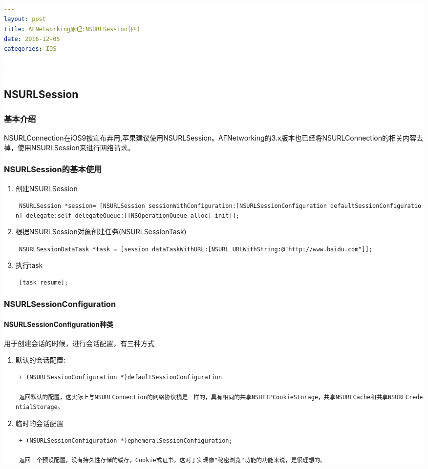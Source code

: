 ```yaml
---
layout: post
title: AFNetworking原理:NSURLSession(四)
date: 2016-12-05
categories: IOS

---
```



## NSURLSession

### 基本介绍

NSURLConnection在iOS9被宣布弃用,苹果建议使用NSURLSession。AFNetworking的3.x版本也已经将NSURLConnection的相关内容去掉，使用NSURLSession来进行网络请求。


### NSURLSession的基本使用

1. 创建NSURLSession

        NSURLSession *session= [NSURLSession sessionWithConfiguration:[NSURLSessionConfiguration defaultSessionConfiguration] delegate:self delegateQueue:[[NSOperationQueue alloc] init]];


2. 根据NSURLSession对象创建任务(NSURLSessionTask)

        NSURLSessionDataTask *task = [session dataTaskWithURL:[NSURL URLWithString:@"http://www.baidu.com"]];


3. 执行task

        [task resume];
       
     
### NSURLSessionConfiguration


#### NSURLSessionConfiguration种类
用于创建会话的时候，进行会话配置，有三种方式

1. 默认的会话配置:

        + (NSURLSessionConfiguration *)defaultSessionConfiguration
        
        返回默认的配置，这实际上与NSURLConnection的网络协议栈是一样的，具有相同的共享NSHTTPCookieStorage，共享NSURLCache和共享NSURLCredentialStorage。
        

2. 临时的会话配置

        + (NSURLSessionConfiguration *)ephemeralSessionConfiguration;
        
        返回一个预设配置，没有持久性存储的缓存，Cookie或证书。这对于实现像"秘密浏览"功能的功能来说，是很理想的。

